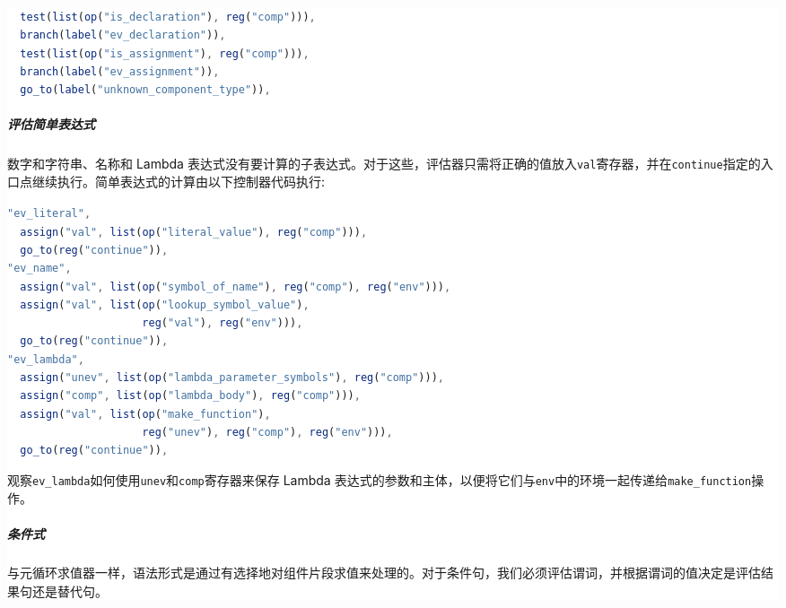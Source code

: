 ```js
  test(list(op("is_declaration"), reg("comp"))),
  branch(label("ev_declaration")),
  test(list(op("is_assignment"), reg("comp"))),
  branch(label("ev_assignment")),
  go_to(label("unknown_component_type")),
```

##### 评估简单表达式

数字和字符串、名称和 Lambda 表达式没有要计算的子表达式。对于这些，评估器只需将正确的值放入`val`寄存器，并在`continue`指定的入口点继续执行。简单表达式的计算由以下控制器代码执行:

```js
"ev_literal",
  assign("val", list(op("literal_value"), reg("comp"))),
  go_to(reg("continue")),
"ev_name",
  assign("val", list(op("symbol_of_name"), reg("comp"), reg("env"))),
  assign("val", list(op("lookup_symbol_value"),
                     reg("val"), reg("env"))),
  go_to(reg("continue")),
"ev_lambda",
  assign("unev", list(op("lambda_parameter_symbols"), reg("comp"))),
  assign("comp", list(op("lambda_body"), reg("comp"))),
  assign("val", list(op("make_function"),
                     reg("unev"), reg("comp"), reg("env"))),
  go_to(reg("continue")),
```

观察`ev_lambda`如何使用`unev`和`comp`寄存器来保存 Lambda 表达式的参数和主体，以便将它们与`env`中的环境一起传递给`make_function`操作。

##### 条件式

与元循环求值器一样，语法形式是通过有选择地对组件片段求值来处理的。对于条件句，我们必须评估谓词，并根据谓词的值决定是评估结果句还是替代句。

